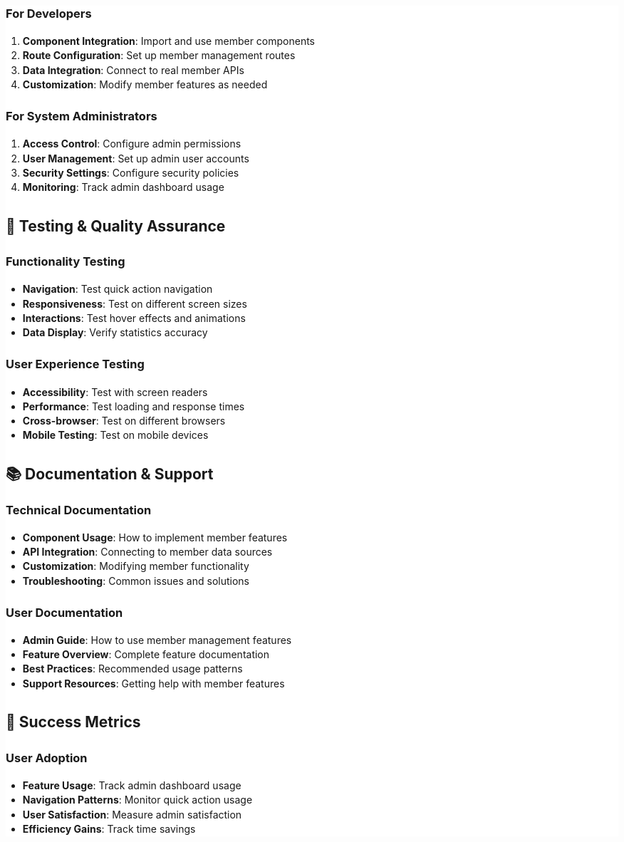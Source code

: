 ### For Developers
1. **Component Integration**: Import and use member components
2. **Route Configuration**: Set up member management routes
3. **Data Integration**: Connect to real member APIs
4. **Customization**: Modify member features as needed

### For System Administrators
1. **Access Control**: Configure admin permissions
2. **User Management**: Set up admin user accounts
3. **Security Settings**: Configure security policies
4. **Monitoring**: Track admin dashboard usage

## 🧪 Testing & Quality Assurance

### Functionality Testing
- **Navigation**: Test quick action navigation
- **Responsiveness**: Test on different screen sizes
- **Interactions**: Test hover effects and animations
- **Data Display**: Verify statistics accuracy

### User Experience Testing
- **Accessibility**: Test with screen readers
- **Performance**: Test loading and response times
- **Cross-browser**: Test on different browsers
- **Mobile Testing**: Test on mobile devices

## 📚 Documentation & Support

### Technical Documentation
- **Component Usage**: How to implement member features
- **API Integration**: Connecting to member data sources
- **Customization**: Modifying member functionality
- **Troubleshooting**: Common issues and solutions

### User Documentation
- **Admin Guide**: How to use member management features
- **Feature Overview**: Complete feature documentation
- **Best Practices**: Recommended usage patterns
- **Support Resources**: Getting help with member features

## 🎯 Success Metrics

### User Adoption
- **Feature Usage**: Track admin dashboard usage
- **Navigation Patterns**: Monitor quick action usage
- **User Satisfaction**: Measure admin satisfaction
- **Efficiency Gains**: Track time savings

